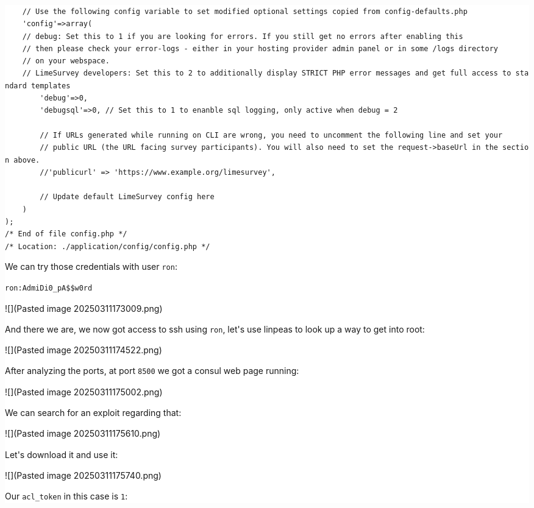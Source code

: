 ```
	// Use the following config variable to set modified optional settings copied from config-defaults.php
	'config'=>array(
	// debug: Set this to 1 if you are looking for errors. If you still get no errors after enabling this
	// then please check your error-logs - either in your hosting provider admin panel or in some /logs directory
	// on your webspace.
	// LimeSurvey developers: Set this to 2 to additionally display STRICT PHP error messages and get full access to standard templates
		'debug'=>0,
		'debugsql'=>0, // Set this to 1 to enanble sql logging, only active when debug = 2

		// If URLs generated while running on CLI are wrong, you need to uncomment the following line and set your
		// public URL (the URL facing survey participants). You will also need to set the request->baseUrl in the section above.
		//'publicurl' => 'https://www.example.org/limesurvey',

		// Update default LimeSurvey config here
	)
);
/* End of file config.php */
/* Location: ./application/config/config.php */
```

We can try those credentials with user `ron`:

```
ron:AdmiDi0_pA$$w0rd
```

![](Pasted image 20250311173009.png)

And there we are, we now got access to ssh using `ron`, let's use linpeas to look up a way to get into root:

![](Pasted image 20250311174522.png)

After analyzing the ports, at port `8500` we got a consul web page running:

![](Pasted image 20250311175002.png)

We can search for an exploit regarding that:

![](Pasted image 20250311175610.png)



Let's download it and use it:

![](Pasted image 20250311175740.png)

Our `acl_token` in this case is `1`:
